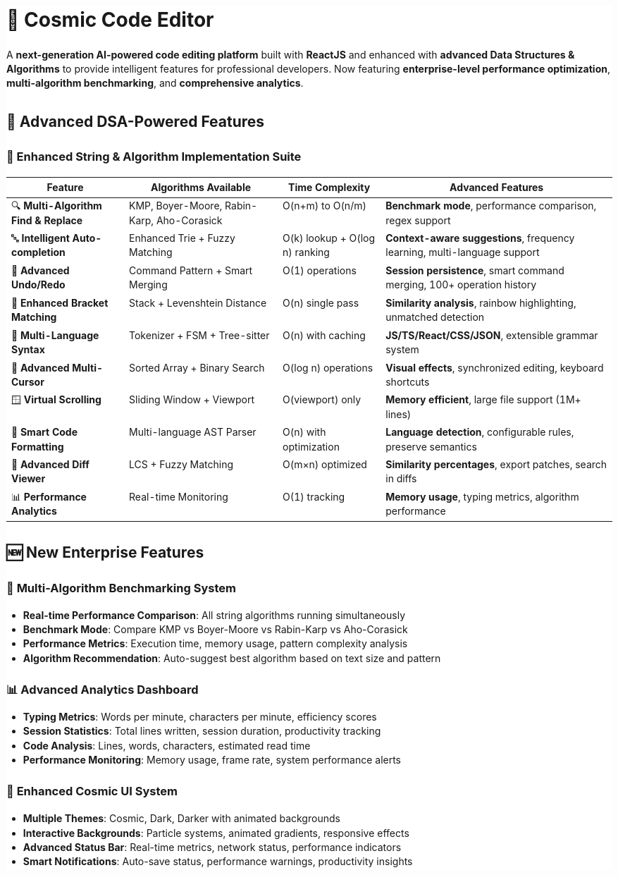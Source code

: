 # 🚀 Cosmic Code Editor

A **next-generation AI-powered code editing platform** built with **ReactJS** and enhanced with **advanced Data Structures & Algorithms** to provide intelligent features for professional developers. Now featuring **enterprise-level performance optimization**, **multi-algorithm benchmarking**, and **comprehensive analytics**.

## 🧠 Advanced DSA-Powered Features

### 📂 Enhanced String & Algorithm Implementation Suite

| Feature | Algorithms Available | Time Complexity | Advanced Features | 
|---------|---------------------|----------------|-------------------|
| 🔍 **Multi-Algorithm Find & Replace** | KMP, Boyer-Moore, Rabin-Karp, Aho-Corasick | O(n+m) to O(n/m) | **Benchmark mode**, performance comparison, regex support |
| 🔤 **Intelligent Auto-completion** | Enhanced Trie + Fuzzy Matching | O(k) lookup + O(log n) ranking | **Context-aware suggestions**, frequency learning, multi-language support |
| 🔄 **Advanced Undo/Redo** | Command Pattern + Smart Merging | O(1) operations | **Session persistence**, smart command merging, 100+ operation history |
| 🔣 **Enhanced Bracket Matching** | Stack + Levenshtein Distance | O(n) single pass | **Similarity analysis**, rainbow highlighting, unmatched detection |
| 🎨 **Multi-Language Syntax** | Tokenizer + FSM + Tree-sitter | O(n) with caching | **JS/TS/React/CSS/JSON**, extensible grammar system |
| 🎯 **Advanced Multi-Cursor** | Sorted Array + Binary Search | O(log n) operations | **Visual effects**, synchronized editing, keyboard shortcuts |
| 🪟 **Virtual Scrolling** | Sliding Window + Viewport | O(viewport) only | **Memory efficient**, large file support (1M+ lines) |
| 📏 **Smart Code Formatting** | Multi-language AST Parser | O(n) with optimization | **Language detection**, configurable rules, preserve semantics |
| 🧬 **Advanced Diff Viewer** | LCS + Fuzzy Matching | O(m×n) optimized | **Similarity percentages**, export patches, search in diffs |
| 📊 **Performance Analytics** | Real-time Monitoring | O(1) tracking | **Memory usage**, typing metrics, algorithm performance |

## 🆕 New Enterprise Features

### 🎯 **Multi-Algorithm Benchmarking System**
- **Real-time Performance Comparison**: All string algorithms running simultaneously
- **Benchmark Mode**: Compare KMP vs Boyer-Moore vs Rabin-Karp vs Aho-Corasick
- **Performance Metrics**: Execution time, memory usage, pattern complexity analysis
- **Algorithm Recommendation**: Auto-suggest best algorithm based on text size and pattern

### 📊 **Advanced Analytics Dashboard**
- **Typing Metrics**: Words per minute, characters per minute, efficiency scores
- **Session Statistics**: Total lines written, session duration, productivity tracking
- **Code Analysis**: Lines, words, characters, estimated read time
- **Performance Monitoring**: Memory usage, frame rate, system performance alerts

### 🎨 **Enhanced Cosmic UI System**
- **Multiple Themes**: Cosmic, Dark, Darker with animated backgrounds
- **Interactive Backgrounds**: Particle systems, animated gradients, responsive effects
- **Advanced Status Bar**: Real-time metrics, network status, performance indicators
- **Smart Notifications**: Auto-save status, performance warnings, productivity insights

